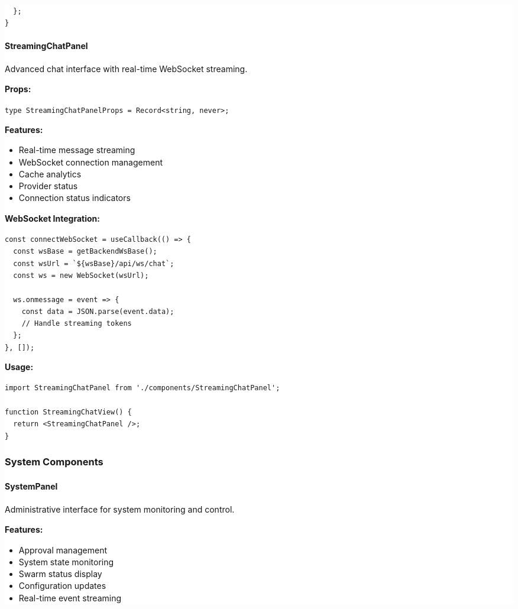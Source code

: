 ```tsx
  };
}
```

#### StreamingChatPanel

Advanced chat interface with real-time WebSocket streaming.

**Props:**
```tsx
type StreamingChatPanelProps = Record<string, never>;
```

**Features:**
- Real-time message streaming
- WebSocket connection management
- Cache analytics
- Provider status
- Connection status indicators

**WebSocket Integration:**
```tsx
const connectWebSocket = useCallback(() => {
  const wsBase = getBackendWsBase();
  const wsUrl = `${wsBase}/api/ws/chat`;
  const ws = new WebSocket(wsUrl);
  
  ws.onmessage = event => {
    const data = JSON.parse(event.data);
    // Handle streaming tokens
  };
}, []);
```

**Usage:**
```tsx
import StreamingChatPanel from './components/StreamingChatPanel';

function StreamingChatView() {
  return <StreamingChatPanel />;
}
```

### System Components

#### SystemPanel

Administrative interface for system monitoring and control.

**Features:**
- Approval management
- System state monitoring
- Swarm status display
- Configuration updates
- Real-time event streaming
